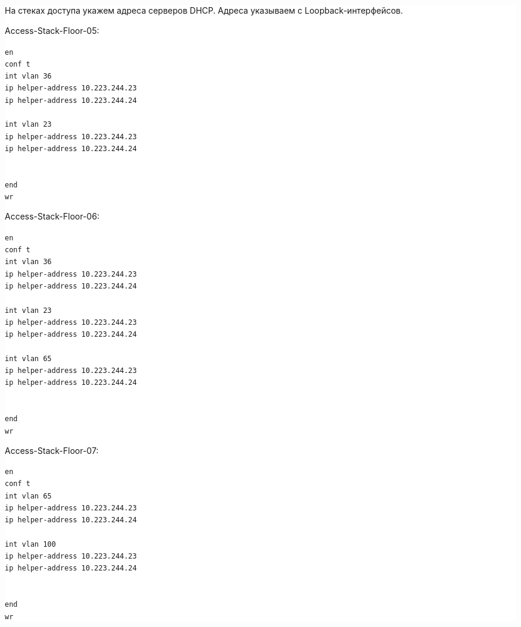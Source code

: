 На стеках доступа укажем адреса серверов DHCP. Адреса указываем с Loopback-интерфейсов.

Access-Stack-Floor-05:

```
en
conf t
int vlan 36
ip helper-address 10.223.244.23
ip helper-address 10.223.244.24

int vlan 23
ip helper-address 10.223.244.23
ip helper-address 10.223.244.24


end
wr
```

Access-Stack-Floor-06:

```
en
conf t
int vlan 36
ip helper-address 10.223.244.23
ip helper-address 10.223.244.24

int vlan 23
ip helper-address 10.223.244.23
ip helper-address 10.223.244.24

int vlan 65
ip helper-address 10.223.244.23
ip helper-address 10.223.244.24


end
wr
```

Access-Stack-Floor-07:

```
en
conf t
int vlan 65
ip helper-address 10.223.244.23
ip helper-address 10.223.244.24

int vlan 100
ip helper-address 10.223.244.23
ip helper-address 10.223.244.24


end
wr
```
